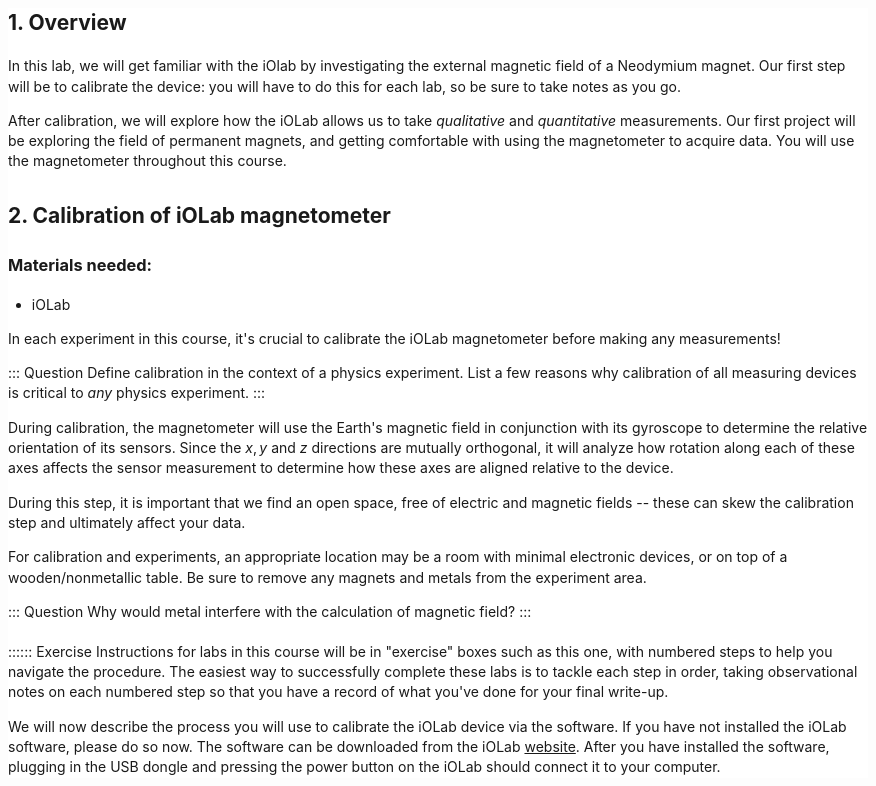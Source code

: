 ## 1. Overview
In this lab, we will get familiar with the iOlab by investigating the external magnetic field of a Neodymium magnet. Our first step will be to calibrate the device: you will have to do this for each lab, so be sure to take notes as you go. 

After calibration, we will explore how the iOLab allows us to take *qualitative* and *quantitative* measurements. Our first project will be exploring the field of permanent magnets, and getting comfortable with using the magnetometer to acquire data. You will use the magnetometer throughout this course.

## 2. Calibration of iOLab magnetometer

### Materials needed:
-  iOLab



  
In each experiment in this course, it's crucial to calibrate the iOLab magnetometer before making any measurements! 

::: Question
Define calibration in the context of a physics experiment. List a few reasons why calibration of all measuring devices is critical to *any* physics experiment.
:::

During calibration, the magnetometer will use the Earth's magnetic field in conjunction with its gyroscope to determine the relative orientation of its sensors. Since the $x, y$ and $z$ directions are mutually orthogonal, it will analyze how rotation along each of these axes affects the sensor measurement to determine how these axes are aligned relative to the device. 

During this step, it is important that we find an open space, free of electric and magnetic fields -- these can skew the calibration step and ultimately affect your data.

For calibration and experiments, an appropriate location may be a room with minimal electronic devices, or on top of a wooden/nonmetallic table. Be sure to remove any magnets and metals from the experiment area.

::: Question
Why would metal interfere with the calculation of magnetic field?
:::

####
:::::: Exercise 
Instructions for labs in this course will be in "exercise" boxes such as this one, with numbered steps to help you navigate the procedure. The easiest way to successfully complete these labs is to tackle each step in order, taking observational notes on each numbered step so that you have a record of what you've done for your final write-up.

We will now describe the process you will  use to calibrate the iOLab device via the software. If you have not installed the iOLab software, please do so now. The software can be downloaded from the iOLab [website](http://www.iolab.science/running-application.html). After you have installed the software, plugging in the USB dongle and pressing the power button on the iOLab should connect it to your computer.
